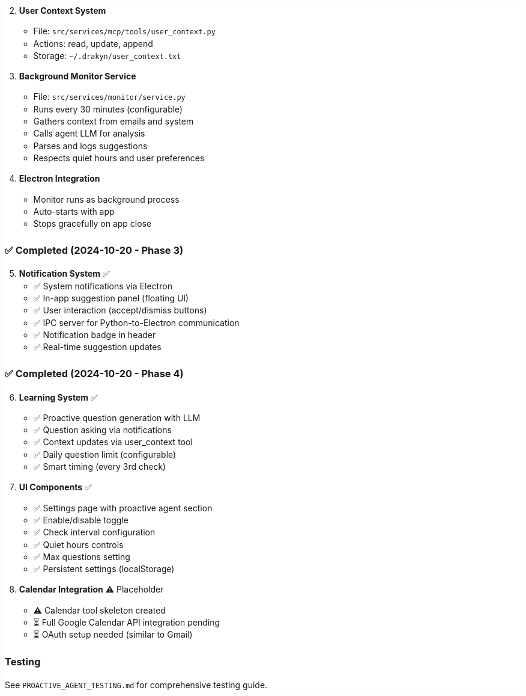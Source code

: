 2. **User Context System**
   - File: `src/services/mcp/tools/user_context.py`
   - Actions: read, update, append
   - Storage: `~/.drakyn/user_context.txt`

3. **Background Monitor Service**
   - File: `src/services/monitor/service.py`
   - Runs every 30 minutes (configurable)
   - Gathers context from emails and system
   - Calls agent LLM for analysis
   - Parses and logs suggestions
   - Respects quiet hours and user preferences

4. **Electron Integration**
   - Monitor runs as background process
   - Auto-starts with app
   - Stops gracefully on app close

### ✅ Completed (2024-10-20 - Phase 3)

5. **Notification System** ✅
   - ✅ System notifications via Electron
   - ✅ In-app suggestion panel (floating UI)
   - ✅ User interaction (accept/dismiss buttons)
   - ✅ IPC server for Python-to-Electron communication
   - ✅ Notification badge in header
   - ✅ Real-time suggestion updates

### ✅ Completed (2024-10-20 - Phase 4)

6. **Learning System** ✅
   - ✅ Proactive question generation with LLM
   - ✅ Question asking via notifications
   - ✅ Context updates via user_context tool
   - ✅ Daily question limit (configurable)
   - ✅ Smart timing (every 3rd check)

7. **UI Components** ✅
   - ✅ Settings page with proactive agent section
   - ✅ Enable/disable toggle
   - ✅ Check interval configuration
   - ✅ Quiet hours controls
   - ✅ Max questions setting
   - ✅ Persistent settings (localStorage)

8. **Calendar Integration** ⚠️ Placeholder
   - ⚠️ Calendar tool skeleton created
   - ⏳ Full Google Calendar API integration pending
   - ⏳ OAuth setup needed (similar to Gmail)

### Testing

See `PROACTIVE_AGENT_TESTING.md` for comprehensive testing guide.
